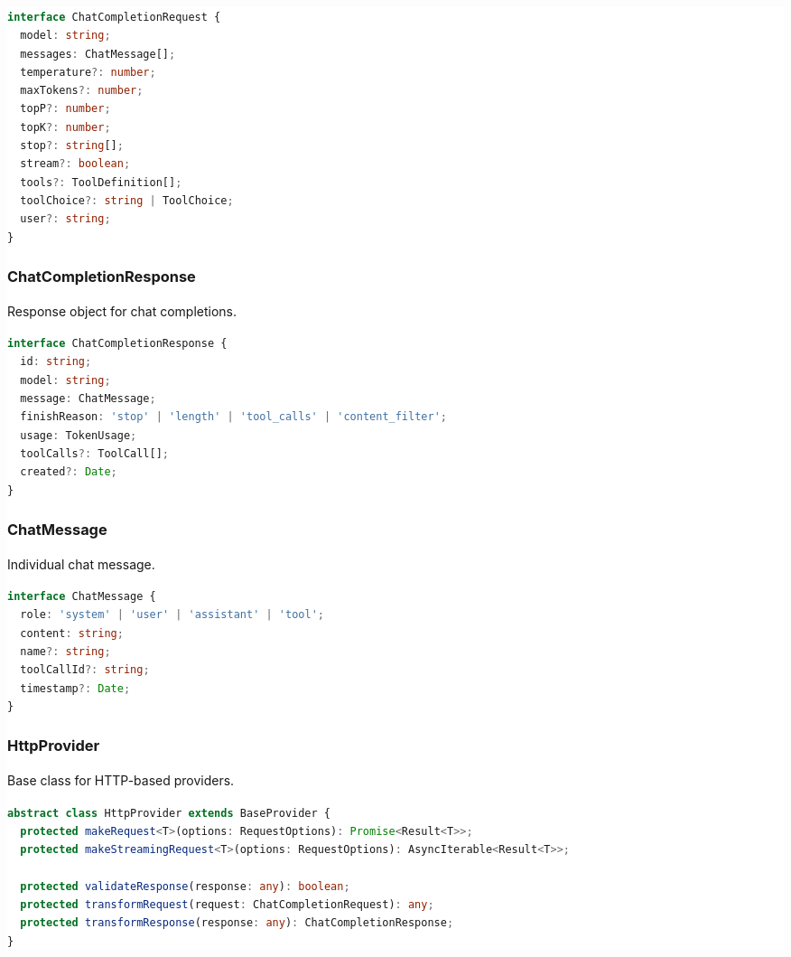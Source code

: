 ```typescript
interface ChatCompletionRequest {
  model: string;
  messages: ChatMessage[];
  temperature?: number;
  maxTokens?: number;
  topP?: number;
  topK?: number;
  stop?: string[];
  stream?: boolean;
  tools?: ToolDefinition[];
  toolChoice?: string | ToolChoice;
  user?: string;
}
```

### ChatCompletionResponse

Response object for chat completions.

```typescript
interface ChatCompletionResponse {
  id: string;
  model: string;
  message: ChatMessage;
  finishReason: 'stop' | 'length' | 'tool_calls' | 'content_filter';
  usage: TokenUsage;
  toolCalls?: ToolCall[];
  created?: Date;
}
```

### ChatMessage

Individual chat message.

```typescript
interface ChatMessage {
  role: 'system' | 'user' | 'assistant' | 'tool';
  content: string;
  name?: string;
  toolCallId?: string;
  timestamp?: Date;
}
```

### HttpProvider

Base class for HTTP-based providers.

```typescript
abstract class HttpProvider extends BaseProvider {
  protected makeRequest<T>(options: RequestOptions): Promise<Result<T>>;
  protected makeStreamingRequest<T>(options: RequestOptions): AsyncIterable<Result<T>>;
  
  protected validateResponse(response: any): boolean;
  protected transformRequest(request: ChatCompletionRequest): any;
  protected transformResponse(response: any): ChatCompletionResponse;
}
```
